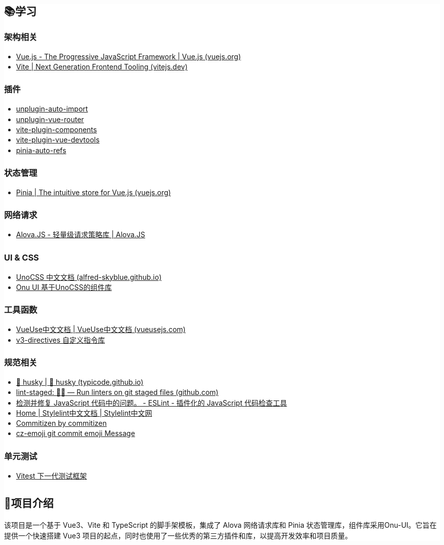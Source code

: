 ## 📚学习

### 架构相关

- [Vue.js - The Progressive JavaScript Framework | Vue.js (vuejs.org)](https://vuejs.org/)
- [Vite | Next Generation Frontend Tooling (vitejs.dev)](https://vitejs.dev/)

### 插件

- [unplugin-auto-import](https://github.com/unplugin/unplugin-auto-import)
- [unplugin-vue-router](https://github.com/posva/unplugin-vue-router)
- [vite-plugin-components](https://github.com/antfu/vite-plugin-components)
- [vite-plugin-vue-devtools](https://github.com/webfansplz/vite-plugin-vue-devtools)
- [pinia-auto-refs](https://github.com/Allen-1998/pinia-auto-refs)

### 状态管理

- [Pinia | The intuitive store for Vue.js (vuejs.org)](https://pinia.vuejs.org/zh/)

### 网络请求

- [Alova.JS - 轻量级请求策略库 | Alova.JS](https://alova.js.org/zh-CN/)

### UI & CSS

- [UnoCSS 中文文档 (alfred-skyblue.github.io)](https://alfred-skyblue.github.io/)
- [Onu UI 基于UnoCSS的组件库](https://onu.zyob.top/)

### 工具函数

- [VueUse中文文档 | VueUse中文文档 (vueusejs.com)](http://www.vueusejs.com/)
- [v3-directives 自定义指令库](https://github.com/ileostar/v3-directives)

### 规范相关

- [🐶 husky | 🐶 husky (typicode.github.io)](https://typicode.github.io/husky/)
- [lint-staged: 🚫💩 — Run linters on git staged files (github.com)](https://github.com/okonet/lint-staged)
- [检测并修复 JavaScript 代码中的问题。 - ESLint - 插件化的 JavaScript 代码检查工具](https://zh-hans.eslint.org/)
- [Home | Stylelint中文文档 | Stylelint中文网](https://www.stylelint.com.cn/)
- [Commitizen by commitizen](https://github.com/commitizen/cz-cli)
- [cz-emoji git commit emoji Message](https://github.com/ngryman/cz-emoji)

### 单元测试

- [Vitest 下一代测试框架](https://cn.vitest.dev/)

## 🔔项目介绍

该项目是一个基于 Vue3、Vite 和 TypeScript 的脚手架模板，集成了 Alova 网络请求库和 Pinia 状态管理库，组件库采用Onu-UI。它旨在提供一个快速搭建 Vue3 项目的起点，同时也使用了一些优秀的第三方插件和库，以提高开发效率和项目质量。
